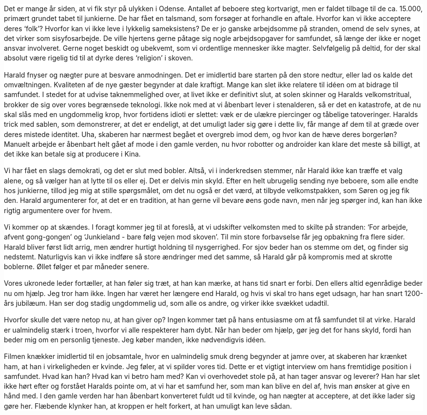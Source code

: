 Det er mange år siden, at vi fik styr på ulykken i Odense. Antallet af beboere steg kortvarigt, men er faldet tilbage til de ca. 15.000, primært grundet tabet til junkierne. De har fået en talsmand, som forsøger at forhandle en aftale. Hvorfor kan vi ikke acceptere deres ‘folk’? Hvorfor kan vi ikke leve i lykkelig sameksistens? De er jo ganske arbejdsomme på stranden, omend de selv synes, at det virker som sisyfosarbejde. De ville hjertens gerne påtage sig nogle arbejdsopgaver for samfundet, så længe der ikke er noget ansvar involveret. Gerne noget beskidt og ubekvemt, som vi ordentlige mennesker ikke magter. Selvfølgelig på deltid, for der skal absolut være rigelig tid til at dyrke deres ‘religion’ i skoven.

Harald fnyser og nægter pure at besvare anmodningen. Det er imidlertid bare starten på den store nedtur, eller lad os kalde det omvæltningen. Kvaliteten af de nye gæster begynder at dale kraftigt. Mange kan slet ikke relatere til idéen om at bidrage til samfundet. I stedet for at udvise taknemmelighed over, at livet ikke er definitivt slut, at solen skinner og Haralds velkomstritual, brokker de sig over vores begrænsede teknologi. Ikke nok med at vi åbenbart lever i stenalderen, så er det en katastrofe, at de nu skal slås med en ungdommelig krop, hvor fortidens idioti er slettet: væk er de ulækre piercinger og tåbelige tatoveringer. Haralds trick med sablen, som demonstrerer, at det er endeligt, at det umuligt lader sig gøre i dette liv, får mange af dem til at græde over deres mistede identitet. Uha, skaberen har nærmest begået et overgreb imod dem, og hvor kan de hæve deres borgerløn? Manuelt arbejde er åbenbart helt gået af mode i den gamle verden, nu hvor robotter og androider kan klare det meste så billigt, at det ikke kan betale sig at producere i Kina.

Vi har fået en slags demokrati, og det er slut med bobler. Altså, vi i inderkredsen stemmer, når Harald ikke kan træffe et valg alene, og så vælger han at lytte til os eller ej. Det er delvis min skyld. Efter en helt ubrugelig sending nye beboere, som alle endte hos junkierne, tillod jeg mig at stille spørgsmålet, om det nu også er det værd, at tilbyde velkomstpakken, som Søren og jeg fik den. Harald argumenterer for, at det er en tradition, at han gerne vil bevare øens gode navn, men når jeg spørger ind, kan han ikke rigtig argumentere over for hvem.

Vi kommer op at skændes. I foragt kommer jeg til at foreslå, at vi udskifter velkomsten med to skilte på stranden: ‘For arbejde, afvent gong-gongen’ og ‘Junkieland \- bare følg vejen mod skoven’. Til min store forbavselse får jeg opbakning fra flere sider. Harald bliver først lidt arrig, men ændrer hurtigt holdning til nysgerrighed. For sjov beder han os stemme om det, og finder sig nedstemt. Naturligvis kan vi ikke indføre så store ændringer med det samme, så Harald går på kompromis med at skrotte boblerne. Øllet følger et par måneder senere.

Vores ukronede leder fortæller, at han føler sig træt, at han kan mærke, at hans tid snart er forbi. Den ellers altid egenrådige beder nu om hjælp. Jeg tror ham ikke. Ingen har været her længere end Harald, og hvis vi skal tro hans eget udsagn, har han snart 1200-års jubilæum. Han ser dog stadig ungdommelig ud, som alle os andre, og virker ikke svækket udadtil.

Hvorfor skulle det være netop nu, at han giver op? Ingen kommer tæt på hans entusiasme om at få samfundet til at virke. Harald er ualmindelig stærk i troen, hvorfor vi alle respekterer ham dybt. Når han beder om hjælp, gør jeg det for hans skyld, fordi han beder mig om en personlig tjeneste. Jeg køber manden, ikke nødvendigvis idéen.

Filmen knækker imidlertid til en jobsamtale, hvor en ualmindelig smuk dreng begynder at jamre over, at skaberen har krænket ham, at han i virkeligheden er kvinde. Jeg føler, at vi spilder vores tid. Dette er et vigtigt interview om hans fremtidige position i samfundet. Hvad kan han? Hvad kan vi betro ham med? Kan vi overhovedet stole på, at han tager ansvar og leverer? Han har slet ikke hørt efter og forstået Haralds pointe om, at vi har et samfund her, som man kan blive en del af, hvis man ønsker at give en hånd med. I den gamle verden har han åbenbart konverteret fuldt ud til kvinde, og han nægter at acceptere, at det ikke lader sig gøre her. Flæbende klynker han, at kroppen er helt forkert, at han umuligt kan leve sådan.

